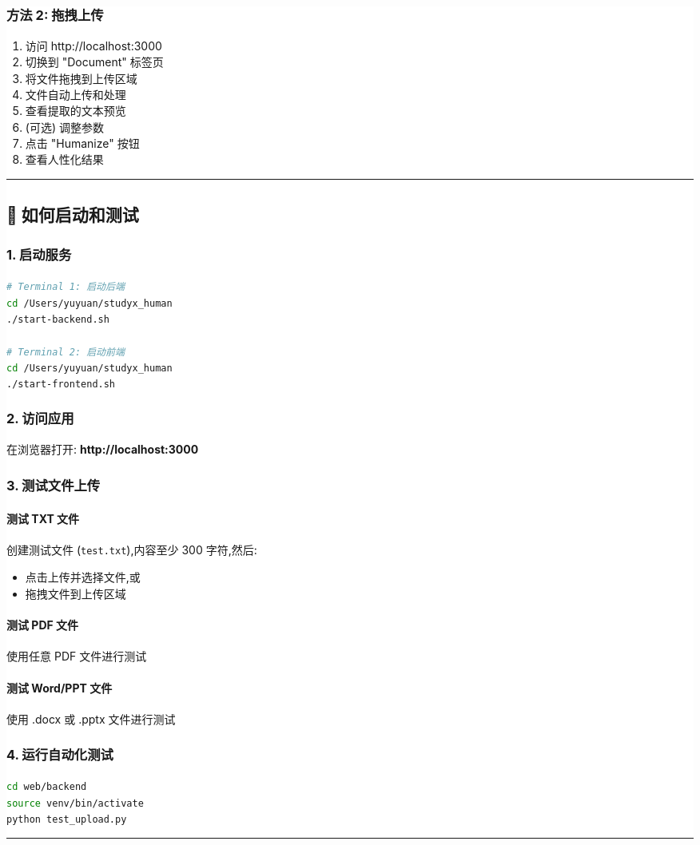 ### 方法 2: 拖拽上传

1. 访问 http://localhost:3000
2. 切换到 "Document" 标签页
3. 将文件拖拽到上传区域
4. 文件自动上传和处理
5. 查看提取的文本预览
6. (可选) 调整参数
7. 点击 "Humanize" 按钮
8. 查看人性化结果

---

## 🚀 如何启动和测试

### 1. 启动服务

```bash
# Terminal 1: 启动后端
cd /Users/yuyuan/studyx_human
./start-backend.sh

# Terminal 2: 启动前端
cd /Users/yuyuan/studyx_human
./start-frontend.sh
```

### 2. 访问应用

在浏览器打开: **http://localhost:3000**

### 3. 测试文件上传

#### 测试 TXT 文件

创建测试文件 (`test.txt`),内容至少 300 字符,然后:
- 点击上传并选择文件,或
- 拖拽文件到上传区域

#### 测试 PDF 文件

使用任意 PDF 文件进行测试

#### 测试 Word/PPT 文件

使用 .docx 或 .pptx 文件进行测试

### 4. 运行自动化测试

```bash
cd web/backend
source venv/bin/activate
python test_upload.py
```

---